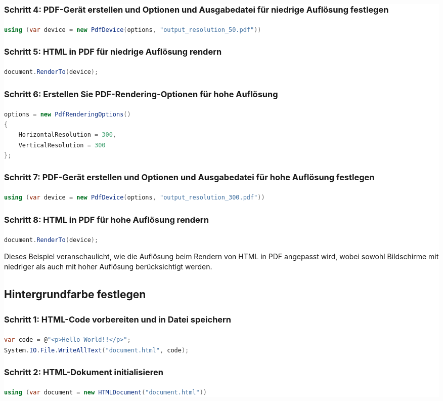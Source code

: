 ### Schritt 4: PDF-Gerät erstellen und Optionen und Ausgabedatei für niedrige Auflösung festlegen

```csharp
using (var device = new PdfDevice(options, "output_resolution_50.pdf"))
```

### Schritt 5: HTML in PDF für niedrige Auflösung rendern

```csharp
document.RenderTo(device);
```

### Schritt 6: Erstellen Sie PDF-Rendering-Optionen für hohe Auflösung

```csharp
options = new PdfRenderingOptions()
{
    HorizontalResolution = 300,
    VerticalResolution = 300
};
```

### Schritt 7: PDF-Gerät erstellen und Optionen und Ausgabedatei für hohe Auflösung festlegen

```csharp
using (var device = new PdfDevice(options, "output_resolution_300.pdf"))
```

### Schritt 8: HTML in PDF für hohe Auflösung rendern

```csharp
document.RenderTo(device);
```

Dieses Beispiel veranschaulicht, wie die Auflösung beim Rendern von HTML in PDF angepasst wird, wobei sowohl Bildschirme mit niedriger als auch mit hoher Auflösung berücksichtigt werden.

## Hintergrundfarbe festlegen

### Schritt 1: HTML-Code vorbereiten und in Datei speichern

```csharp
var code = @"<p>Hello World!!</p>";
System.IO.File.WriteAllText("document.html", code);
```

### Schritt 2: HTML-Dokument initialisieren

```csharp
using (var document = new HTMLDocument("document.html"))
```
